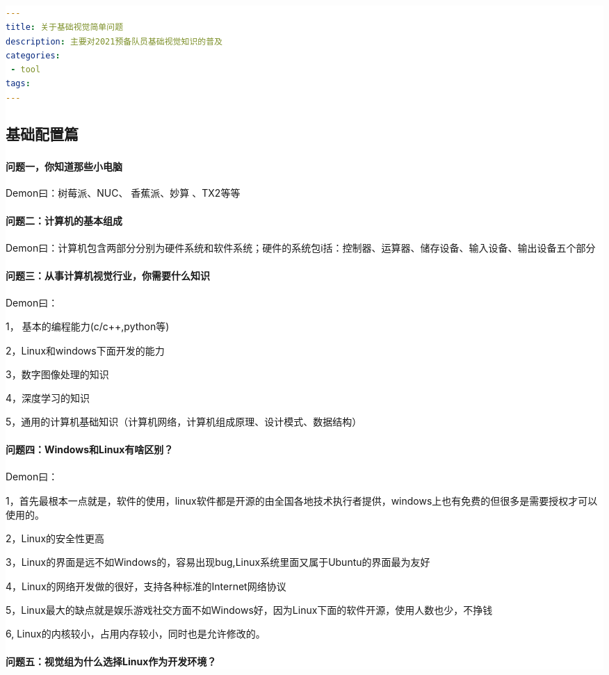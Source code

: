 ```yaml
---
title: 关于基础视觉简单问题
description: 主要对2021预备队员基础视觉知识的普及
categories:
 - tool
tags:
---
```




## 基础配置篇

#### 问题一，你知道那些小电脑   

Demon曰：树莓派、NUC、 香蕉派、妙算 、TX2等等



#### 问题二：计算机的基本组成   

 Demon曰：计算机包含两部分分别为硬件系统和软件系统；硬件的系统包i括：控制器、运算器、储存设备、输入设备、输出设备五个部分



#### 问题三：从事计算机视觉行业，你需要什么知识

 Demon曰：

1， 基本的编程能力(c/c++,python等)

2，Linux和windows下面开发的能力

3，数字图像处理的知识

4，深度学习的知识

5，通用的计算机基础知识（计算机网络，计算机组成原理、设计模式、数据结构）



#### 问题四：Windows和Linux有啥区别？

Demon曰：

1，首先最根本一点就是，软件的使用，linux软件都是开源的由全国各地技术执行者提供，windows上也有免费的但很多是需要授权才可以使用的。

2，Linux的安全性更高

3，Linux的界面是远不如Windows的，容易出现bug,Linux系统里面又属于Ubuntu的界面最为友好

4，Linux的网络开发做的很好，支持各种标准的Internet网络协议

5，Linux最大的缺点就是娱乐游戏社交方面不如Windows好，因为Linux下面的软件开源，使用人数也少，不挣钱

6,  Linux的内核较小，占用内存较小，同时也是允许修改的。



#### 问题五：视觉组为什么选择Linux作为开发环境？
